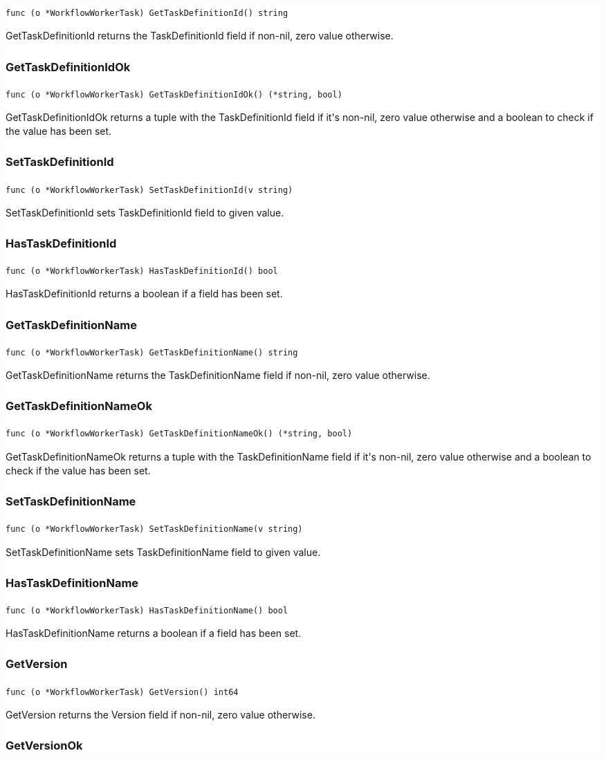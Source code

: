 `func (o *WorkflowWorkerTask) GetTaskDefinitionId() string`

GetTaskDefinitionId returns the TaskDefinitionId field if non-nil, zero value otherwise.

### GetTaskDefinitionIdOk

`func (o *WorkflowWorkerTask) GetTaskDefinitionIdOk() (*string, bool)`

GetTaskDefinitionIdOk returns a tuple with the TaskDefinitionId field if it's non-nil, zero value otherwise
and a boolean to check if the value has been set.

### SetTaskDefinitionId

`func (o *WorkflowWorkerTask) SetTaskDefinitionId(v string)`

SetTaskDefinitionId sets TaskDefinitionId field to given value.

### HasTaskDefinitionId

`func (o *WorkflowWorkerTask) HasTaskDefinitionId() bool`

HasTaskDefinitionId returns a boolean if a field has been set.

### GetTaskDefinitionName

`func (o *WorkflowWorkerTask) GetTaskDefinitionName() string`

GetTaskDefinitionName returns the TaskDefinitionName field if non-nil, zero value otherwise.

### GetTaskDefinitionNameOk

`func (o *WorkflowWorkerTask) GetTaskDefinitionNameOk() (*string, bool)`

GetTaskDefinitionNameOk returns a tuple with the TaskDefinitionName field if it's non-nil, zero value otherwise
and a boolean to check if the value has been set.

### SetTaskDefinitionName

`func (o *WorkflowWorkerTask) SetTaskDefinitionName(v string)`

SetTaskDefinitionName sets TaskDefinitionName field to given value.

### HasTaskDefinitionName

`func (o *WorkflowWorkerTask) HasTaskDefinitionName() bool`

HasTaskDefinitionName returns a boolean if a field has been set.

### GetVersion

`func (o *WorkflowWorkerTask) GetVersion() int64`

GetVersion returns the Version field if non-nil, zero value otherwise.

### GetVersionOk
